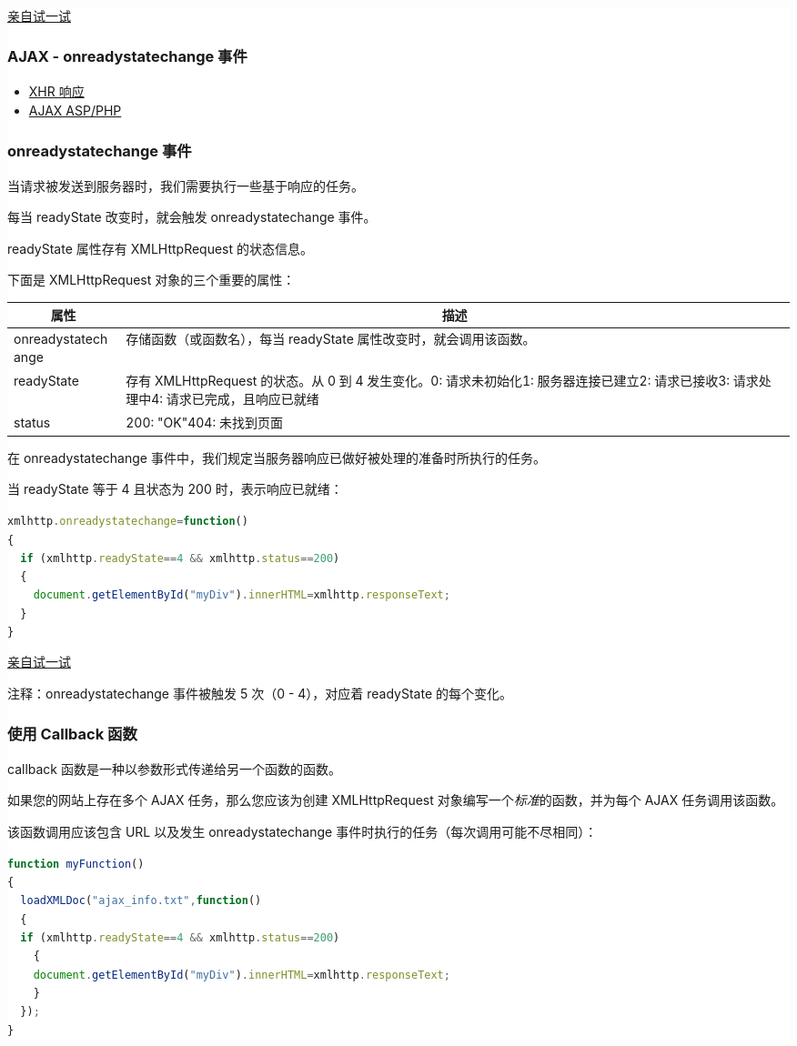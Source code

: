 [亲自试一试](http://www.w3school.com.cn/tiy/t.asp?f=ajax_responsexml)

### AJAX - onreadystatechange 事件

-   [XHR 响应](http://www.w3school.com.cn/ajax/ajax_xmlhttprequest_response.asp)
-   [AJAX ASP/PHP](http://www.w3school.com.cn/ajax/ajax_asp_php.asp)

### onreadystatechange 事件

当请求被发送到服务器时，我们需要执行一些基于响应的任务。

每当 readyState 改变时，就会触发 onreadystatechange 事件。

readyState 属性存有 XMLHttpRequest 的状态信息。

下面是 XMLHttpRequest 对象的三个重要的属性：

| 属性                 | 描述                                       |
| ------------------ | ---------------------------------------- |
| onreadystatechange | 存储函数（或函数名），每当 readyState 属性改变时，就会调用该函数。  |
| readyState         | 存有 XMLHttpRequest 的状态。从 0 到 4 发生变化。0: 请求未初始化1: 服务器连接已建立2: 请求已接收3: 请求处理中4: 请求已完成，且响应已就绪 |
| status             | 200: "OK"404: 未找到页面                      |

在 onreadystatechange 事件中，我们规定当服务器响应已做好被处理的准备时所执行的任务。

当 readyState 等于 4 且状态为 200 时，表示响应已就绪：

```javascript
xmlhttp.onreadystatechange=function()
{
  if (xmlhttp.readyState==4 && xmlhttp.status==200)
  {
    document.getElementById("myDiv").innerHTML=xmlhttp.responseText;
  }
}
```

[亲自试一试](http://www.w3school.com.cn/tiy/t.asp?f=ajax_async_true)

注释：onreadystatechange 事件被触发 5 次（0 - 4），对应着 readyState 的每个变化。

### 使用 Callback 函数

callback 函数是一种以参数形式传递给另一个函数的函数。

如果您的网站上存在多个 AJAX 任务，那么您应该为创建 XMLHttpRequest 对象编写一个*标准*的函数，并为每个 AJAX 任务调用该函数。

该函数调用应该包含 URL 以及发生 onreadystatechange 事件时执行的任务（每次调用可能不尽相同）：

```javascript
function myFunction()
{
  loadXMLDoc("ajax_info.txt",function()
  {
  if (xmlhttp.readyState==4 && xmlhttp.status==200)
    {
    document.getElementById("myDiv").innerHTML=xmlhttp.responseText;
    }
  });
}
```
